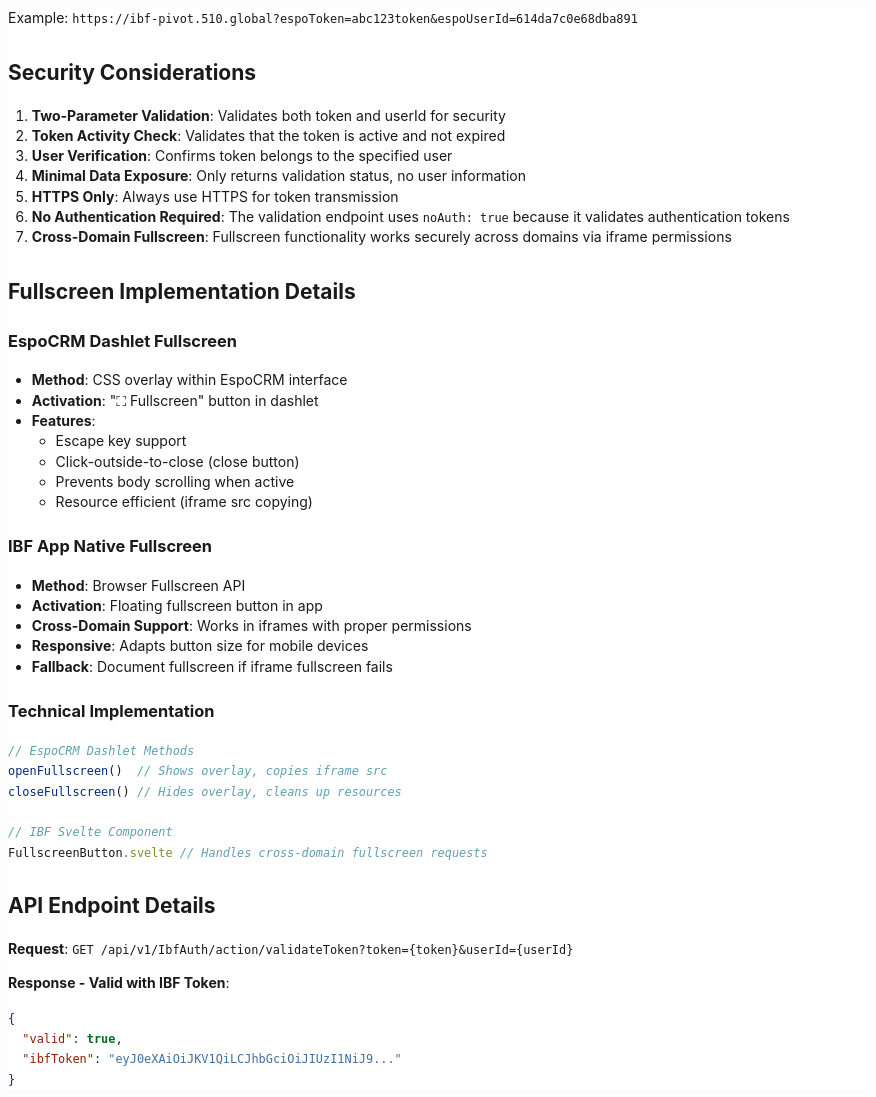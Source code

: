 Example: `https://ibf-pivot.510.global?espoToken=abc123token&espoUserId=614da7c0e68dba891`

## Security Considerations

1. **Two-Parameter Validation**: Validates both token and userId for security
2. **Token Activity Check**: Validates that the token is active and not expired
3. **User Verification**: Confirms token belongs to the specified user
4. **Minimal Data Exposure**: Only returns validation status, no user information
5. **HTTPS Only**: Always use HTTPS for token transmission
6. **No Authentication Required**: The validation endpoint uses `noAuth: true` because it validates authentication tokens
7. **Cross-Domain Fullscreen**: Fullscreen functionality works securely across domains via iframe permissions

## Fullscreen Implementation Details

### EspoCRM Dashlet Fullscreen
- **Method**: CSS overlay within EspoCRM interface
- **Activation**: "⛶ Fullscreen" button in dashlet
- **Features**: 
  - Escape key support
  - Click-outside-to-close (close button)
  - Prevents body scrolling when active
  - Resource efficient (iframe src copying)

### IBF App Native Fullscreen  
- **Method**: Browser Fullscreen API
- **Activation**: Floating fullscreen button in app
- **Cross-Domain Support**: Works in iframes with proper permissions
- **Responsive**: Adapts button size for mobile devices
- **Fallback**: Document fullscreen if iframe fullscreen fails

### Technical Implementation
```javascript
// EspoCRM Dashlet Methods
openFullscreen()  // Shows overlay, copies iframe src
closeFullscreen() // Hides overlay, cleans up resources

// IBF Svelte Component
FullscreenButton.svelte // Handles cross-domain fullscreen requests
```

## API Endpoint Details

**Request**: `GET /api/v1/IbfAuth/action/validateToken?token={token}&userId={userId}`

**Response - Valid with IBF Token**:
```json
{
  "valid": true,
  "ibfToken": "eyJ0eXAiOiJKV1QiLCJhbGciOiJIUzI1NiJ9..."
}
```
